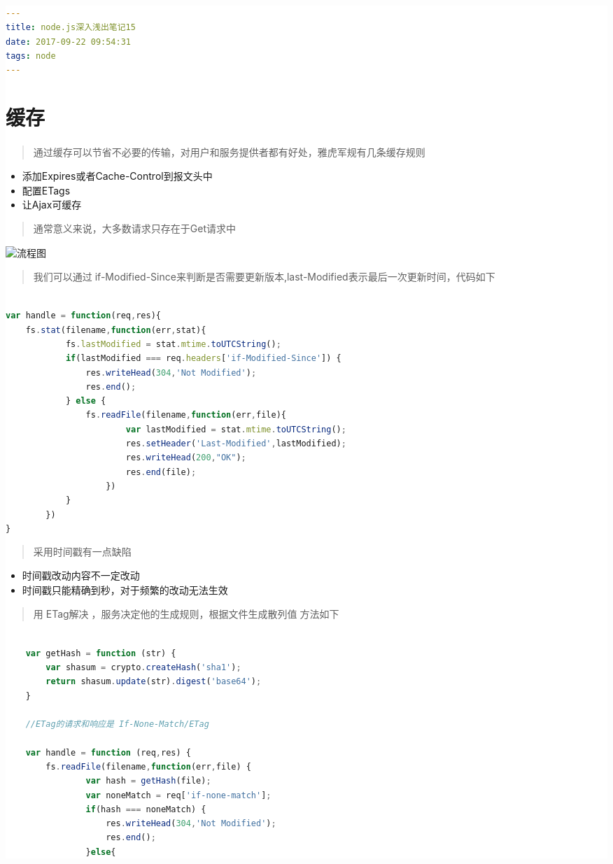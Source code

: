 ```yaml
---
title: node.js深入浅出笔记15
date: 2017-09-22 09:54:31
tags: node
---
```


# 缓存

> 通过缓存可以节省不必要的传输，对用户和服务提供者都有好处，雅虎军规有几条缓存规则
 - 添加Expires或者Cache-Control到报文头中
 - 配置ETags
 - 让Ajax可缓存

>通常意义来说，大多数请求只存在于Get请求中

![流程图](https://aymfx.github.io/img/a20170925/a1.png)

>我们可以通过 if-Modified-Since来判断是否需要更新版本,last-Modified表示最后一次更新时间，代码如下

``` javascript

var handle = function(req,res){
    fs.stat(filename,function(err,stat){
            fs.lastModified = stat.mtime.toUTCString();
            if(lastModified === req.headers['if-Modified-Since']) {
                res.writeHead(304,'Not Modified');
                res.end();
            } else {
                fs.readFile(filename,function(err,file){
                        var lastModified = stat.mtime.toUTCString();
                        res.setHeader('Last-Modified',lastModified);
                        res.writeHead(200,"OK");
                        res.end(file);
                    })
            }
        })
}

```

>采用时间戳有一点缺陷

 - 时间戳改动内容不一定改动
 - 时间戳只能精确到秒，对于频繁的改动无法生效

> 用 ETag解决 ，服务决定他的生成规则，根据文件生成散列值 方法如下

``` javascript
    
    var getHash = function (str) {
        var shasum = crypto.createHash('sha1');
        return shasum.update(str).digest('base64');
    }

    //ETag的请求和响应是 If-None-Match/ETag

    var handle = function (req,res) {
        fs.readFile(filename,function(err,file) {
                var hash = getHash(file);
                var noneMatch = req['if-none-match'];
                if(hash === noneMatch) {
                    res.writeHead(304,'Not Modified');
                    res.end();
                }else{
```